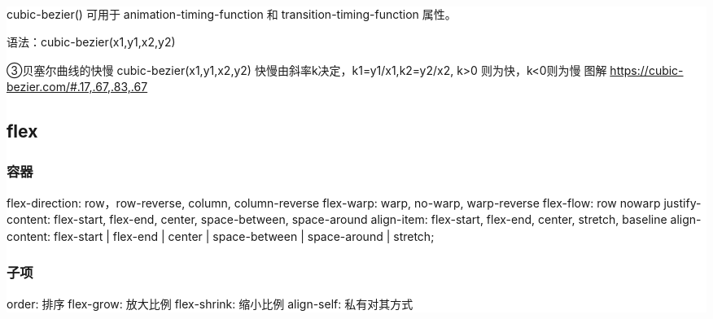 cubic-bezier() 可用于 animation-timing-function 和 transition-timing-function 属性。

语法：cubic-bezier(x1,y1,x2,y2)

③贝塞尔曲线的快慢
cubic-bezier(x1,y1,x2,y2)
快慢由斜率k决定，k1=y1/x1,k2=y2/x2, k>0 则为快，k<0则为慢
图解 <https://cubic-bezier.com/#.17,.67,.83,.67>

## flex

### 容器

flex-direction: row，row-reverse, column, column-reverse
flex-warp: warp, no-warp, warp-reverse
flex-flow: row nowarp
justify-content: flex-start, flex-end, center, space-between, space-around
align-item: flex-start, flex-end, center, stretch, baseline
align-content: flex-start | flex-end | center | space-between | space-around | stretch;

### 子项

order: 排序
flex-grow: 放大比例
flex-shrink: 缩小比例
align-self: 私有对其方式
